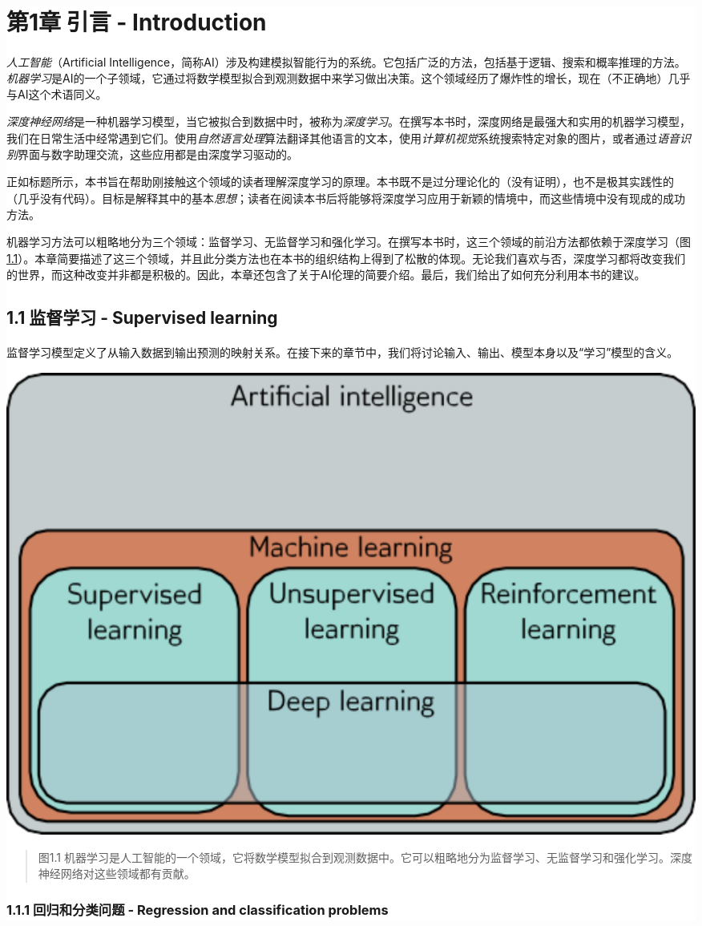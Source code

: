 # 第1章 引言 -  Introduction

*人工智能*（Artificial Intelligence，简称AI）涉及构建模拟智能行为的系统。它包括广泛的方法，包括基于逻辑、搜索和概率推理的方法。*机器学习*是AI的一个子领域，它通过将数学模型拟合到观测数据中来学习做出决策。这个领域经历了爆炸性的增长，现在（不正确地）几乎与AI这个术语同义。

*深度神经网络*是一种机器学习模型，当它被拟合到数据中时，被称为*深度学习*。在撰写本书时，深度网络是最强大和实用的机器学习模型，我们在日常生活中经常遇到它们。使用*自然语言处理*算法翻译其他语言的文本，使用*计算机视觉*系统搜索特定对象的图片，或者通过*语音识别*界面与数字助理交流，这些应用都是由深度学习驱动的。

正如标题所示，本书旨在帮助刚接触这个领域的读者理解深度学习的原理。本书既不是过分理论化的（没有证明），也不是极其实践性的（几乎没有代码）。目标是解释其中的基本*思想*；读者在阅读本书后将能够将深度学习应用于新颖的情境中，而这些情境中没有现成的成功方法。

机器学习方法可以粗略地分为三个领域：监督学习、无监督学习和强化学习。在撰写本书时，这三个领域的前沿方法都依赖于深度学习（图[1.1](#_bookmark7)）。本章简要描述了这三个领域，并且此分类方法也在本书的组织结构上得到了松散的体现。无论我们喜欢与否，深度学习都将改变我们的世界，而这种改变并非都是积极的。因此，本章还包含了关于AI伦理的简要介绍。最后，我们给出了如何充分利用本书的建议。

## 1.1 监督学习 -  Supervised learning

监督学习模型定义了从输入数据到输出预测的映射关系。在接下来的章节中，我们将讨论输入、输出、模型本身以及“学习”模型的含义。

![Alt text](../img/image-1.1.png)
> 图1.1 机器学习是人工智能的一个领域，它将数学模型拟合到观测数据中。它可以粗略地分为监督学习、无监督学习和强化学习。深度神经网络对这些领域都有贡献。

### 1.1.1 回归和分类问题 - Regression and classification problems
